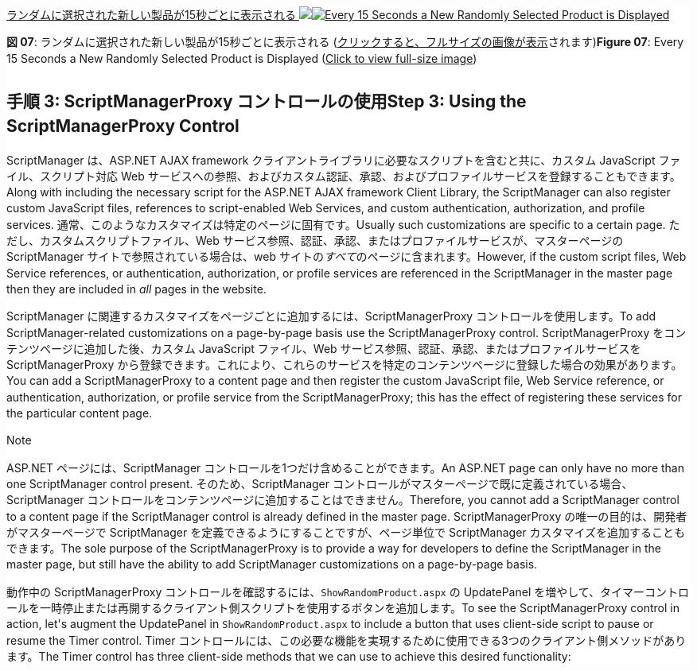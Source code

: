 <span data-ttu-id="e0c14-224">[ランダムに選択された新しい製品が15秒ごとに表示される ![](master-pages-and-asp-net-ajax-cs/_static/image20.png)](master-pages-and-asp-net-ajax-cs/_static/image19.png)</span><span class="sxs-lookup"><span data-stu-id="e0c14-224">[![Every 15 Seconds a New Randomly Selected Product is Displayed](master-pages-and-asp-net-ajax-cs/_static/image20.png)](master-pages-and-asp-net-ajax-cs/_static/image19.png)</span></span>

<span data-ttu-id="e0c14-225">**図 07**: ランダムに選択された新しい製品が15秒ごとに表示される ([クリックすると、フルサイズの画像が表示](master-pages-and-asp-net-ajax-cs/_static/image21.png)されます)</span><span class="sxs-lookup"><span data-stu-id="e0c14-225">**Figure 07**: Every 15 Seconds a New Randomly Selected Product is Displayed  ([Click to view full-size image](master-pages-and-asp-net-ajax-cs/_static/image21.png))</span></span>

## <a name="step-3-using-the-scriptmanagerproxy-control"></a><span data-ttu-id="e0c14-226">手順 3: ScriptManagerProxy コントロールの使用</span><span class="sxs-lookup"><span data-stu-id="e0c14-226">Step 3: Using the ScriptManagerProxy Control</span></span>

<span data-ttu-id="e0c14-227">ScriptManager は、ASP.NET AJAX framework クライアントライブラリに必要なスクリプトを含むと共に、カスタム JavaScript ファイル、スクリプト対応 Web サービスへの参照、およびカスタム認証、承認、およびプロファイルサービスを登録することもできます。</span><span class="sxs-lookup"><span data-stu-id="e0c14-227">Along with including the necessary script for the ASP.NET AJAX framework Client Library, the ScriptManager can also register custom JavaScript files, references to script-enabled Web Services, and custom authentication, authorization, and profile services.</span></span> <span data-ttu-id="e0c14-228">通常、このようなカスタマイズは特定のページに固有です。</span><span class="sxs-lookup"><span data-stu-id="e0c14-228">Usually such customizations are specific to a certain page.</span></span> <span data-ttu-id="e0c14-229">ただし、カスタムスクリプトファイル、Web サービス参照、認証、承認、またはプロファイルサービスが、マスターページの ScriptManager サイトで参照されている場合は、web サイトの*すべて*のページに含まれます。</span><span class="sxs-lookup"><span data-stu-id="e0c14-229">However, if the custom script files, Web Service references, or authentication, authorization, or profile services are referenced in the ScriptManager in the master page then they are included in *all* pages in the website.</span></span>

<span data-ttu-id="e0c14-230">ScriptManager に関連するカスタマイズをページごとに追加するには、ScriptManagerProxy コントロールを使用します。</span><span class="sxs-lookup"><span data-stu-id="e0c14-230">To add ScriptManager-related customizations on a page-by-page basis use the ScriptManagerProxy control.</span></span> <span data-ttu-id="e0c14-231">ScriptManagerProxy をコンテンツページに追加した後、カスタム JavaScript ファイル、Web サービス参照、認証、承認、またはプロファイルサービスを ScriptManagerProxy から登録できます。これにより、これらのサービスを特定のコンテンツページに登録した場合の効果があります。</span><span class="sxs-lookup"><span data-stu-id="e0c14-231">You can add a ScriptManagerProxy to a content page and then register the custom JavaScript file, Web Service reference, or authentication, authorization, or profile service from the ScriptManagerProxy; this has the effect of registering these services for the particular content page.</span></span>

> [!NOTE]
> <span data-ttu-id="e0c14-232">ASP.NET ページには、ScriptManager コントロールを1つだけ含めることができます。</span><span class="sxs-lookup"><span data-stu-id="e0c14-232">An ASP.NET page can only have no more than one ScriptManager control present.</span></span> <span data-ttu-id="e0c14-233">そのため、ScriptManager コントロールがマスターページで既に定義されている場合、ScriptManager コントロールをコンテンツページに追加することはできません。</span><span class="sxs-lookup"><span data-stu-id="e0c14-233">Therefore, you cannot add a ScriptManager control to a content page if the ScriptManager control is already defined in the master page.</span></span> <span data-ttu-id="e0c14-234">ScriptManagerProxy の唯一の目的は、開発者がマスターページで ScriptManager を定義できるようにすることですが、ページ単位で ScriptManager カスタマイズを追加することもできます。</span><span class="sxs-lookup"><span data-stu-id="e0c14-234">The sole purpose of the ScriptManagerProxy is to provide a way for developers to define the ScriptManager in the master page, but still have the ability to add ScriptManager customizations on a page-by-page basis.</span></span>

<span data-ttu-id="e0c14-235">動作中の ScriptManagerProxy コントロールを確認するには、`ShowRandomProduct.aspx` の UpdatePanel を増やして、タイマーコントロールを一時停止または再開するクライアント側スクリプトを使用するボタンを追加します。</span><span class="sxs-lookup"><span data-stu-id="e0c14-235">To see the ScriptManagerProxy control in action, let's augment the UpdatePanel in `ShowRandomProduct.aspx` to include a button that uses client-side script to pause or resume the Timer control.</span></span> <span data-ttu-id="e0c14-236">Timer コントロールには、この必要な機能を実現するために使用できる3つのクライアント側メソッドがあります。</span><span class="sxs-lookup"><span data-stu-id="e0c14-236">The Timer control has three client-side methods that we can use to achieve this desired functionality:</span></span>
